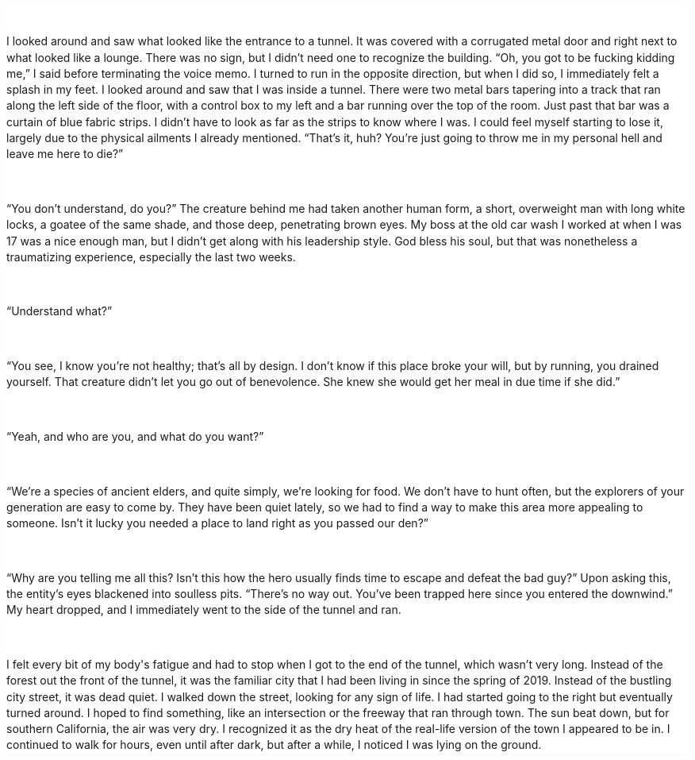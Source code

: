 &#x200B;

I looked around and saw what looked like the entrance to a tunnel.  It was covered with a corrugated metal door and right next to what looked like a lounge.  There was no sign, but I didn’t need one to recognize the building.  “Oh, you got to be fucking kidding me,”  I said before terminating the voice memo.  I turned to run in the opposite direction, but when I did so, I immediately felt a splash in my feet.  I looked around and saw that I was inside a tunnel.  There were two metal bars tapering into a track that ran along the left side of the floor, with a control box to my left and a bar running over the top of the room.  Just past that bar was a curtain of blue fabric strips.  I didn’t have to look as far as the strips to know where I was.  I could feel myself starting to lose it, largely due to the physical ailments I already mentioned.  “That’s it, huh?  You’re just going to throw me in my personal hell and leave me here to die?”

&#x200B;

  
“You don’t understand, do you?”  The creature behind me had taken another human form, a short, overweight man with long white locks, a goatee of the same shade, and those deep, penetrating brown eyes.  My boss at the old car wash I worked at when I was 17 was a nice enough man, but I didn’t get along with his leadership style.  God bless his soul, but that was nonetheless a traumatizing experience, especially the last two weeks.

&#x200B;

  
“Understand what?”

&#x200B;

  
“You see, I know you’re not healthy; that’s all by design.  I don’t know if this place broke your will, but by running, you drained yourself.  That creature didn’t let you go out of benevolence.  She knew she would get her meal in due time if she did.”

&#x200B;

  
“Yeah, and who are you, and what do you want?”

&#x200B;

  
“We’re a species of ancient elders, and quite simply, we’re looking for food.  We don’t have to hunt often, but the explorers of your generation are easy to come by.  They have been quiet lately, so we had to find a way to make this area more appealing to someone.  Isn’t it lucky you needed a place to land right as you passed our den?”

&#x200B;

  
“Why are you telling me all this?  Isn’t this how the hero usually finds time to escape and defeat the bad guy?”  Upon asking this, the entity’s eyes blackened into soulless pits.  “There’s no way out.  You’ve been trapped here since you entered the downwind.”  My heart dropped, and I immediately went to the side of the tunnel and ran.  

&#x200B;

I felt every bit of my body's fatigue and had to stop when I got to the end of the tunnel, which wasn’t very long.  Instead of the forest out the front of the tunnel, it was the familiar city that I had been living in since the spring of 2019.  Instead of the bustling city street, it was dead quiet.  I walked down the street, looking for any sign of life.  I had started going to the right but eventually turned around.  I hoped to find something, like an intersection or the freeway that ran through town.  The sun beat down, but for southern California, the air was very dry.  I recognized it as the dry heat of the real-life version of the town I appeared to be in.  I continued to walk for hours, even until after dark, but after a while, I noticed I was lying on the ground.  
